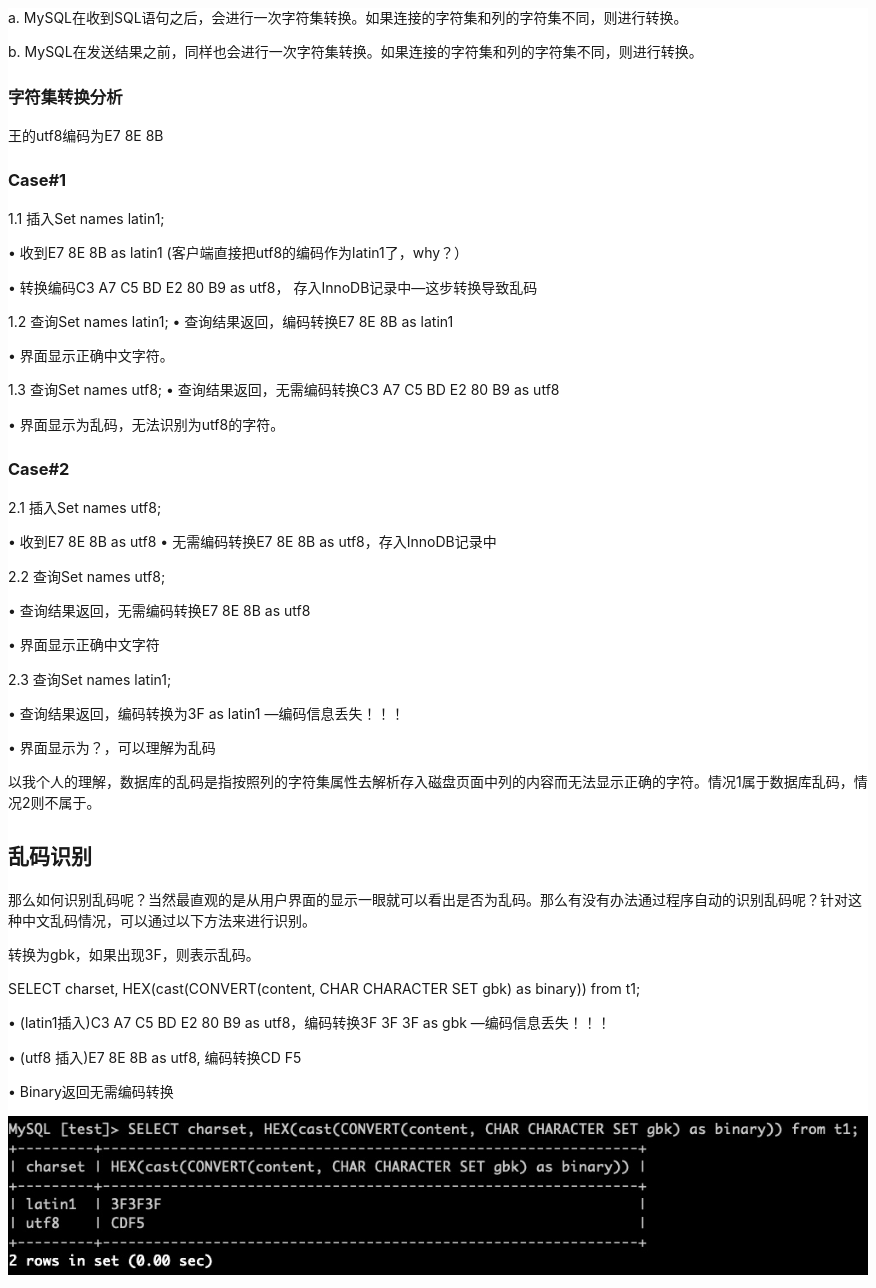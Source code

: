 a. MySQL在收到SQL语句之后，会进行一次字符集转换。如果连接的字符集和列的字符集不同，则进行转换。

b. MySQL在发送结果之前，同样也会进行一次字符集转换。如果连接的字符集和列的字符集不同，则进行转换。

### 字符集转换分析
王的utf8编码为E7 8E 8B

### Case#1
1.1 插入Set names latin1;

• 收到E7 8E 8B as latin1 (客户端直接把utf8的编码作为latin1了，why？）

• 转换编码C3 A7 C5 BD E2 80 B9 as utf8， 存入InnoDB记录中—这步转换导致乱码

1.2 查询Set names latin1;
• 查询结果返回，编码转换E7 8E 8B as latin1

• 界面显示正确中文字符。

1.3 查询Set names utf8;
• 查询结果返回，无需编码转换C3 A7 C5 BD E2 80 B9 as utf8

• 界面显示为乱码，无法识别为utf8的字符。

### Case#2
2.1 插入Set names utf8;

• 收到E7 8E 8B as utf8
• 无需编码转换E7 8E 8B as utf8，存入InnoDB记录中

2.2 查询Set names utf8;

• 查询结果返回，无需编码转换E7 8E 8B as utf8

• 界面显示正确中文字符

2.3 查询Set names latin1;

• 查询结果返回，编码转换为3F as latin1 —编码信息丢失！！！

• 界面显示为？，可以理解为乱码

以我个人的理解，数据库的乱码是指按照列的字符集属性去解析存入磁盘页面中列的内容而无法显示正确的字符。情况1属于数据库乱码，情况2则不属于。

## 乱码识别
那么如何识别乱码呢？当然最直观的是从用户界面的显示一眼就可以看出是否为乱码。那么有没有办法通过程序自动的识别乱码呢？针对这种中文乱码情况，可以通过以下方法来进行识别。

转换为gbk，如果出现3F，则表示乱码。

SELECT charset, HEX(cast(CONVERT(content, CHAR CHARACTER SET gbk) as binary)) from t1;

• (latin1插入)C3 A7 C5 BD E2 80 B9 as utf8，编码转换3F 3F 3F as gbk —编码信息丢失！！！

• (utf8 插入)E7 8E 8B as utf8, 编码转换CD F5

• Binary返回无需编码转换

![乱码识别](.img/00d9b15d8c13_trans.png)
